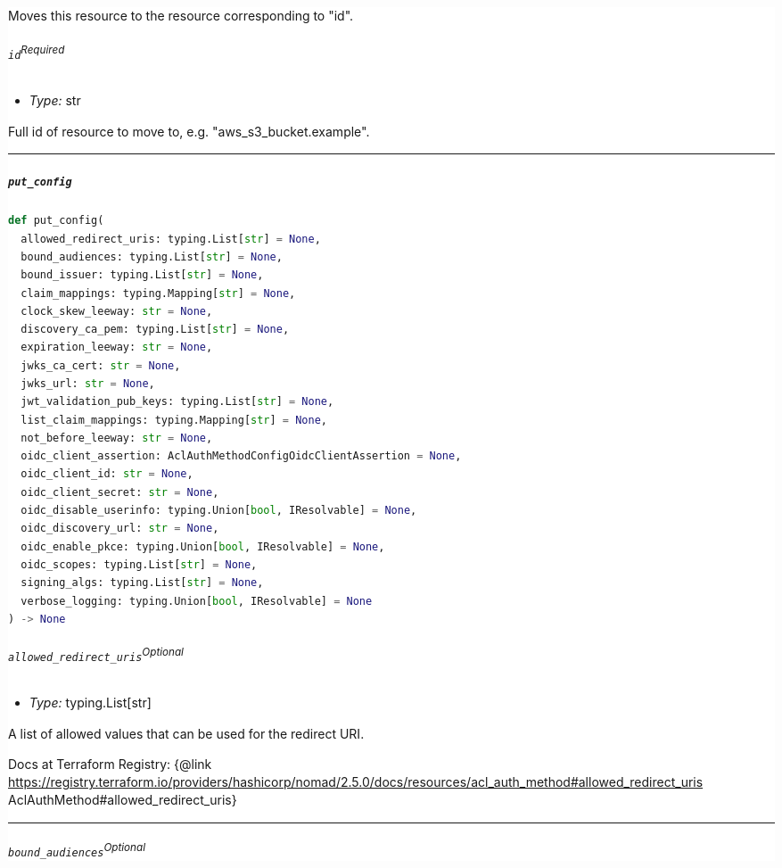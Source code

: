 Moves this resource to the resource corresponding to "id".

###### `id`<sup>Required</sup> <a name="id" id="@cdktf/provider-nomad.aclAuthMethod.AclAuthMethod.moveToId.parameter.id"></a>

- *Type:* str

Full id of resource to move to, e.g. "aws_s3_bucket.example".

---

##### `put_config` <a name="put_config" id="@cdktf/provider-nomad.aclAuthMethod.AclAuthMethod.putConfig"></a>

```python
def put_config(
  allowed_redirect_uris: typing.List[str] = None,
  bound_audiences: typing.List[str] = None,
  bound_issuer: typing.List[str] = None,
  claim_mappings: typing.Mapping[str] = None,
  clock_skew_leeway: str = None,
  discovery_ca_pem: typing.List[str] = None,
  expiration_leeway: str = None,
  jwks_ca_cert: str = None,
  jwks_url: str = None,
  jwt_validation_pub_keys: typing.List[str] = None,
  list_claim_mappings: typing.Mapping[str] = None,
  not_before_leeway: str = None,
  oidc_client_assertion: AclAuthMethodConfigOidcClientAssertion = None,
  oidc_client_id: str = None,
  oidc_client_secret: str = None,
  oidc_disable_userinfo: typing.Union[bool, IResolvable] = None,
  oidc_discovery_url: str = None,
  oidc_enable_pkce: typing.Union[bool, IResolvable] = None,
  oidc_scopes: typing.List[str] = None,
  signing_algs: typing.List[str] = None,
  verbose_logging: typing.Union[bool, IResolvable] = None
) -> None
```

###### `allowed_redirect_uris`<sup>Optional</sup> <a name="allowed_redirect_uris" id="@cdktf/provider-nomad.aclAuthMethod.AclAuthMethod.putConfig.parameter.allowedRedirectUris"></a>

- *Type:* typing.List[str]

A list of allowed values that can be used for the redirect URI.

Docs at Terraform Registry: {@link https://registry.terraform.io/providers/hashicorp/nomad/2.5.0/docs/resources/acl_auth_method#allowed_redirect_uris AclAuthMethod#allowed_redirect_uris}

---

###### `bound_audiences`<sup>Optional</sup> <a name="bound_audiences" id="@cdktf/provider-nomad.aclAuthMethod.AclAuthMethod.putConfig.parameter.boundAudiences"></a>
